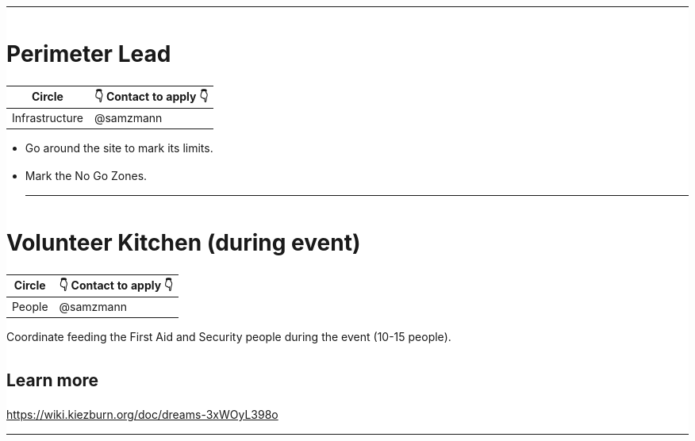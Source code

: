 

  
  ------
  
  

# Perimeter Lead

| Circle       | 👇 Contact to apply 👇 |
| ------------ | --------------- |
| Infrastructure    | @samzmann |


- Go around the site to mark its limits.
- Mark the No Go Zones.



  
  ------
  
  

# Volunteer Kitchen (during event)

| Circle       | 👇 Contact to apply 👇 |
| ------------ | --------------- |
| People    | @samzmann |


Coordinate feeding the First Aid and Security people during the event (10-15 people).

## Learn more
https://wiki.kiezburn.org/doc/dreams-3xWOyL398o


  
  ------
  
  
